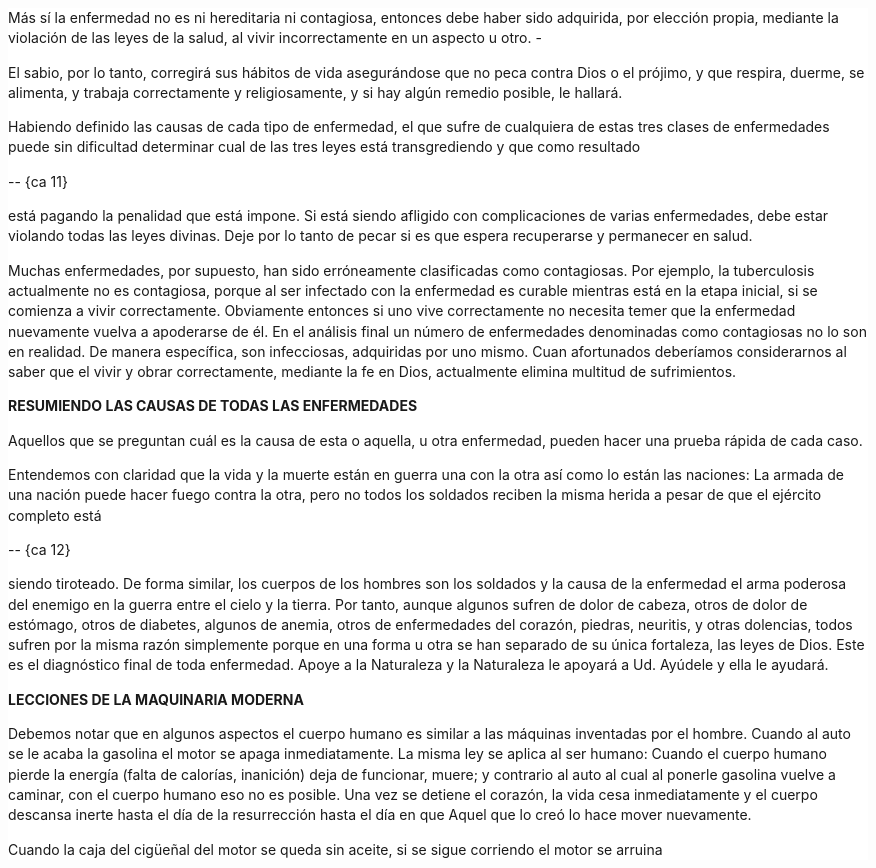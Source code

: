 Más sí la enfermedad no es ni hereditaria ni contagiosa, entonces debe haber sido adquirida, por elección propia, mediante la violación de las leyes de la salud, al vivir incorrectamente en un aspecto u otro. -

El sabio, por lo tanto, corregirá sus hábitos de vida asegurándose que no peca contra Dios o el prójimo, y que respira, duerme, se alimenta, y trabaja correctamente y religiosamente, y si hay algún remedio posible, le hallará.

Habiendo definido las causas de cada tipo de enfermedad, el que sufre de cualquiera de estas tres clases de enfermedades puede sin dificultad determinar cual de las tres leyes está transgrediendo y que como resultado

 -- {ca 11}   
  
  está pagando la penalidad que está impone. Si está siendo afligido con complicaciones de varias enfermedades, debe estar violando todas las leyes divinas. Deje por lo tanto de pecar si es que espera recuperarse y permanecer en salud.

 Muchas enfermedades, por supuesto, han sido erróneamente clasificadas como contagiosas. Por ejemplo, la tuberculosis actualmente no es contagiosa, porque al ser infectado con la enfermedad es curable mientras está en la etapa inicial, si se comienza a vivir correctamente. Obviamente entonces si uno vive correctamente no necesita temer que la enfermedad nuevamente vuelva a apoderarse de él. En el análisis final un número de enfermedades denominadas como contagiosas no lo son en realidad. De manera específica, son infecciosas, adquiridas por uno mismo. Cuan afortunados deberíamos considerarnos al saber que el vivir y obrar correctamente, mediante la fe en Dios, actualmente elimina multitud de sufrimientos.

 **RESUMIENDO LAS CAUSAS DE TODAS LAS ENFERMEDADES**

 Aquellos que se preguntan cuál es la causa de esta o aquella, u otra enfermedad, pueden hacer una prueba rápida de cada caso.

Entendemos con claridad que la vida y la muerte están en guerra una con la otra así como lo están las naciones: La armada de una nación puede hacer fuego contra la otra, pero no todos los soldados reciben la misma herida a pesar de que el ejército completo está

 -- {ca 12}   
  
  siendo tiroteado. De forma similar, los cuerpos de los hombres son los soldados y la causa de la enfermedad el arma poderosa del enemigo en la guerra entre el cielo y la tierra. Por tanto, aunque algunos sufren de dolor de cabeza, otros de dolor de estómago, otros de diabetes, algunos de anemia, otros de enfermedades del corazón, piedras, neuritis, y otras dolencias, todos sufren por la misma razón simplemente porque en una forma u otra se han separado de su única fortaleza, las leyes de Dios. Este es el diagnóstico final de toda enfermedad. Apoye a la Naturaleza y la Naturaleza le apoyará a Ud. Ayúdele y ella le ayudará.

**LECCIONES DE LA MAQUINARIA MODERNA**

Debemos notar que en algunos aspectos el cuerpo humano es similar a las máquinas inventadas por el hombre. Cuando al auto se le acaba la gasolina el motor se apaga inmediatamente. La misma ley se aplica al ser humano: Cuando el cuerpo humano pierde la energía (falta de calorías, inanición) deja de funcionar, muere; y contrario al auto al cual al ponerle gasolina vuelve a caminar, con el cuerpo humano eso no es posible. Una vez se detiene el corazón, la vida cesa inmediatamente y el cuerpo descansa inerte hasta el día de la resurrección hasta el día en que Aquel que lo creó lo hace mover nuevamente.

Cuando la caja del cigüeñal del motor se queda sin aceite, si se sigue corriendo el motor se arruina
